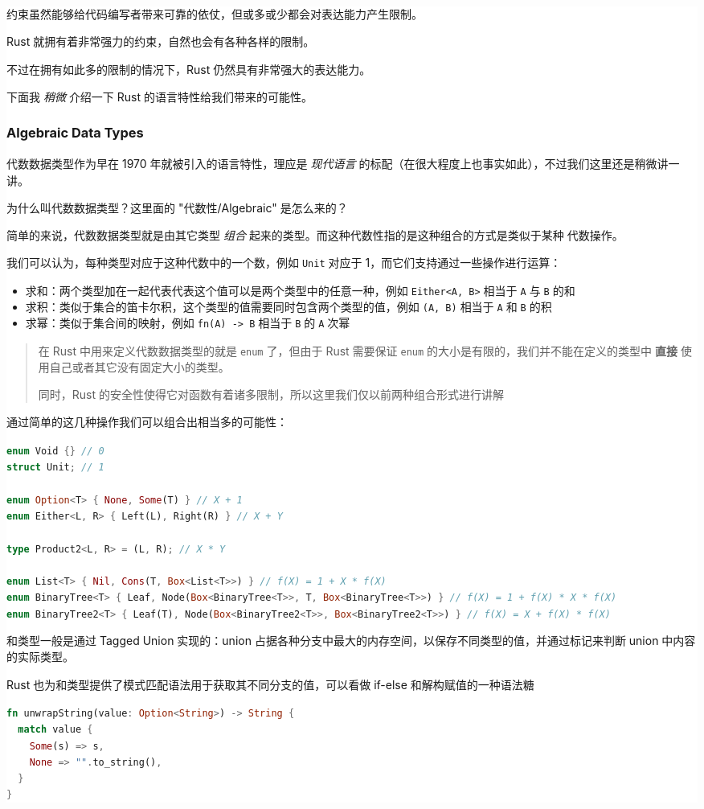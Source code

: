约束虽然能够给代码编写者带来可靠的依仗，但或多或少都会对表达能力产生限制。

Rust 就拥有着非常强力的约束，自然也会有各种各样的限制。

不过在拥有如此多的限制的情况下，Rust 仍然具有非常强大的表达能力。

下面我 *稍微* 介绍一下 Rust 的语言特性给我们带来的可能性。

### Algebraic Data Types

代数数据类型作为早在 1970 年就被引入的语言特性，理应是 *现代语言* 的标配（在很大程度上也事实如此），不过我们这里还是稍微讲一讲。

为什么叫代数数据类型？这里面的 "代数性/Algebraic" 是怎么来的？

简单的来说，代数数据类型就是由其它类型 *组合* 起来的类型。而这种代数性指的是这种组合的方式是类似于某种 代数操作。

我们可以认为，每种类型对应于这种代数中的一个数，例如  `Unit` 对应于 1，而它们支持通过一些操作进行运算：

- 求和：两个类型加在一起代表代表这个值可以是两个类型中的任意一种，例如 `Either<A, B>` 相当于 `A` 与 `B` 的和
- 求积：类似于集合的笛卡尔积，这个类型的值需要同时包含两个类型的值，例如 `(A, B)` 相当于 `A` 和 `B` 的积
- 求幂：类似于集合间的映射，例如 `fn(A) -> B` 相当于 `B` 的 `A` 次幂

> 在 Rust 中用来定义代数数据类型的就是 `enum` 了，但由于 Rust 需要保证 `enum` 的大小是有限的，我们并不能在定义的类型中 **直接** 使用自己或者其它没有固定大小的类型。
> 
> 同时，Rust 的安全性使得它对函数有着诸多限制，所以这里我们仅以前两种组合形式进行讲解

通过简单的这几种操作我们可以组合出相当多的可能性：

```rust
enum Void {} // 0
struct Unit; // 1

enum Option<T> { None, Some(T) } // X + 1
enum Either<L, R> { Left(L), Right(R) } // X + Y

type Product2<L, R> = (L, R); // X * Y

enum List<T> { Nil, Cons(T, Box<List<T>>) } // f(X) = 1 + X * f(X)
enum BinaryTree<T> { Leaf, Node(Box<BinaryTree<T>>, T, Box<BinaryTree<T>>) } // f(X) = 1 + f(X) * X * f(X)
enum BinaryTree2<T> { Leaf(T), Node(Box<BinaryTree2<T>>, Box<BinaryTree2<T>>) } // f(X) = X + f(X) * f(X) 
```

和类型一般是通过 Tagged Union 实现的：union 占据各种分支中最大的内存空间，以保存不同类型的值，并通过标记来判断 union 中内容的实际类型。

Rust 也为和类型提供了模式匹配语法用于获取其不同分支的值，可以看做 if-else 和解构赋值的一种语法糖

```rust
fn unwrapString(value: Option<String>) -> String {
  match value {
    Some(s) => s,
    None => "".to_string(),
  }
}
```
